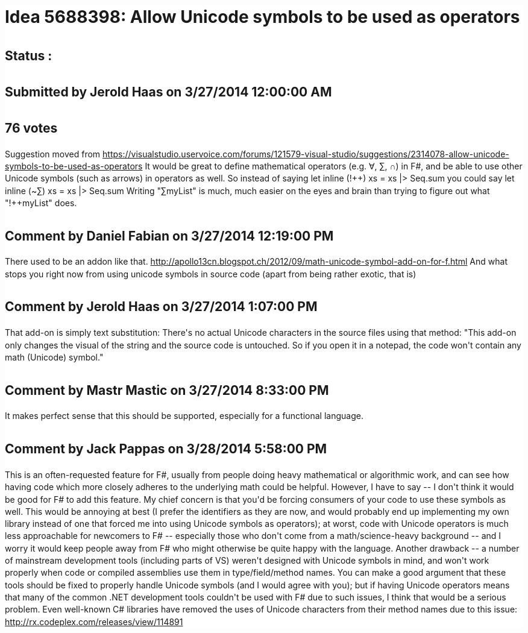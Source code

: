 # Idea 5688398: Allow Unicode symbols to be used as operators #

## Status : 

## Submitted by Jerold Haas on 3/27/2014 12:00:00 AM

## 76 votes

Suggestion moved from https://visualstudio.uservoice.com/forums/121579-visual-studio/suggestions/2314078-allow-unicode-symbols-to-be-used-as-operators
It would be great to define mathematical operators (e.g. ∀, ∑, ∩) in F#, and be able to use other Unicode symbols (such as arrows) in operators as well. So instead of saying
let inline (!++) xs = xs |> Seq.sum
you could say
let inline (~∑) xs = xs |> Seq.sum
Writing "∑myList" is much, much easier on the eyes and brain than trying to figure out what "!++myList" does.


## Comment by Daniel Fabian on 3/27/2014 12:19:00 PM

There used to be an addon like that. http://apollo13cn.blogspot.ch/2012/09/math-unicode-symbol-add-on-for-f.html
And what stops you right now from using unicode symbols in source code (apart from being rather exotic, that is)

## Comment by Jerold Haas on 3/27/2014 1:07:00 PM

That add-on is simply text substitution: There's no actual Unicode characters in the source files using that method:
"This add-on only changes the visual of the string and the source code is untouched. So if you open it in a notepad, the code won't contain any math (Unicode) symbol."

## Comment by Mastr Mastic on 3/27/2014 8:33:00 PM

It makes perfect sense that this should be supported, especially for a functional language.

## Comment by Jack Pappas on 3/28/2014 5:58:00 PM

This is an often-requested feature for F#, usually from people doing heavy mathematical or algorithmic work, and can see how having code which more closely adheres to the underlying math could be helpful.
However, I have to say -- I don't think it would be good for F# to add this feature. My chief concern is that you'd be forcing consumers of your code to use these symbols as well. This would be annoying at best (I prefer the identifiers as they are now, and would probably end up implementing my own library instead of one that forced me into using Unicode symbols as operators); at worst, code with Unicode operators is much less approachable for newcomers to F# -- especially those who don't come from a math/science-heavy background -- and I worry it would keep people away from F# who might otherwise be quite happy with the language.
Another drawback -- a number of mainstream development tools (including parts of VS) weren't designed with Unicode symbols in mind, and won't work properly when code or compiled assemblies use them in type/field/method names. You can make a good argument that these tools should be fixed to properly handle Unicode symbols (and I would agree with you); but if having Unicode operators means that many of the common .NET development tools couldn't be used with F# due to such issues, I think that would be a serious problem. Even well-known C# libraries have removed the uses of Unicode characters from their method names due to this issue: http://rx.codeplex.com/releases/view/114891